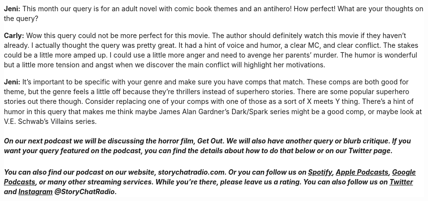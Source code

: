 **Jeni:** This month our query is for an adult novel with comic book themes and an antihero! How perfect! What are your thoughts on the query?

**Carly:** Wow this query could not be more perfect for this movie. The author should definitely watch this movie if they haven’t already. I actually thought the query was pretty great. It had a hint of voice and humor, a clear MC, and clear conflict. The stakes could be a little more amped up. I could use a little more anger and need to avenge her parents’ murder. The humor is wonderful but a little more tension and angst when we discover the main conflict will highlight her motivations.

**Jeni:** It’s important to be specific with your genre and make sure you have comps that match. These comps are both good for theme, but the genre feels a little off because they’re thrillers instead of superhero stories. There are some popular superhero stories out there though. Consider replacing one of your comps with one of those as a sort of X meets Y thing. There’s a hint of humor in this query that makes me think maybe James Alan Gardner’s Dark/Spark series might be a good comp, or maybe look at V.E. Schwab’s Villains series. 

##### On our next podcast we will be discussing the horror film, _Get Out_. We will also have another query or blurb critique. If you want your query featured on the podcast, you can find the details about how to do that below or on our Twitter page.  

##### You can also find our podcast on our website, storychatradio.com. Or you can follow us on [Spotify](https://open.spotify.com/show/3o7zYGOeJMHfKFdCrhlILb?target=_blank), [Apple Podcasts](https://podcasts.apple.com/us/podcast/story-chat-radio/id1483688097?target=_blank), [Google Podcasts](https://podcasts.google.com/?feed=aHR0cHM6Ly9zdG9yeWNoYXRyYWRpby5saWJzeW4uY29tL3Jzcw&ep=14), or many other streaming services. While you’re there, please leave us a rating. You can also follow us on [Twitter](http://www.twitter.com/storychatradio?target=_blank) and [Instagram](http://www.instagram.com/storychatradio?target=_blank) @StoryChatRadio.